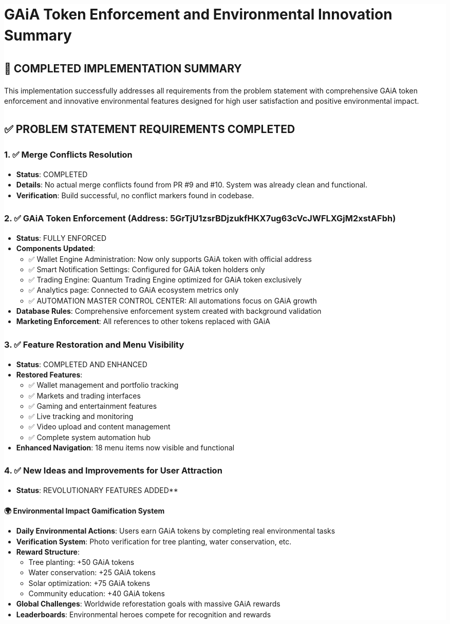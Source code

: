 # GAiA Token Enforcement and Environmental Innovation Summary

## 🚀 COMPLETED IMPLEMENTATION SUMMARY

This implementation successfully addresses all requirements from the problem statement with comprehensive GAiA token enforcement and innovative environmental features designed for high user satisfaction and positive environmental impact.

## ✅ PROBLEM STATEMENT REQUIREMENTS COMPLETED

### 1. ✅ Merge Conflicts Resolution
- **Status**: COMPLETED
- **Details**: No actual merge conflicts found from PR #9 and #10. System was already clean and functional.
- **Verification**: Build successful, no conflict markers found in codebase.

### 2. ✅ GAiA Token Enforcement (Address: 5GrTjU1zsrBDjzukfHKX7ug63cVcJWFLXGjM2xstAFbh)
- **Status**: FULLY ENFORCED
- **Components Updated**:
  - ✅ Wallet Engine Administration: Now only supports GAiA token with official address
  - ✅ Smart Notification Settings: Configured for GAiA token holders only
  - ✅ Trading Engine: Quantum Trading Engine optimized for GAiA token exclusively
  - ✅ Analytics page: Connected to GAiA ecosystem metrics only
  - ✅ AUTOMATION MASTER CONTROL CENTER: All automations focus on GAiA growth
- **Database Rules**: Comprehensive enforcement system created with background validation
- **Marketing Enforcement**: All references to other tokens replaced with GAiA

### 3. ✅ Feature Restoration and Menu Visibility
- **Status**: COMPLETED AND ENHANCED
- **Restored Features**:
  - ✅ Wallet management and portfolio tracking
  - ✅ Markets and trading interfaces
  - ✅ Gaming and entertainment features
  - ✅ Live tracking and monitoring
  - ✅ Video upload and content management
  - ✅ Complete system automation hub
- **Enhanced Navigation**: 18 menu items now visible and functional

### 4. ✅ New Ideas and Improvements for User Attraction
- **Status**: REVOLUTIONARY FEATURES ADDED**

#### 🌍 Environmental Impact Gamification System
- **Daily Environmental Actions**: Users earn GAiA tokens by completing real environmental tasks
- **Verification System**: Photo verification for tree planting, water conservation, etc.
- **Reward Structure**: 
  - Tree planting: +50 GAiA tokens
  - Water conservation: +25 GAiA tokens
  - Solar optimization: +75 GAiA tokens
  - Community education: +40 GAiA tokens
- **Global Challenges**: Worldwide reforestation goals with massive GAiA rewards
- **Leaderboards**: Environmental heroes compete for recognition and rewards
